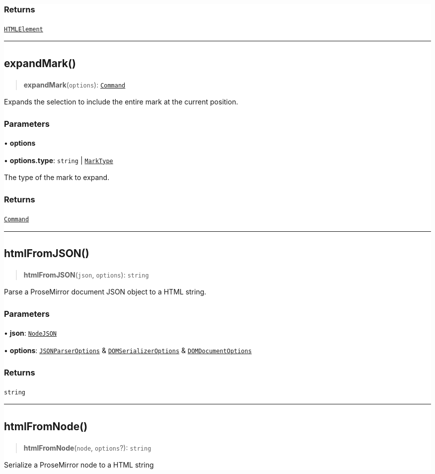 ### Returns

[`HTMLElement`]( https://developer.mozilla.org/docs/Web/API/HTMLElement )

***

<a id="expandMark" name="expandMark"></a>

## expandMark()

> **expandMark**(`options`): [`Command`]( https://prosemirror.net/docs/ref/#state.Command )

Expands the selection to include the entire mark at the current position.

### Parameters

• **options**

• **options\.type**: `string` \| [`MarkType`]( https://prosemirror.net/docs/ref/#model.MarkType )

The type of the mark to expand.

### Returns

[`Command`]( https://prosemirror.net/docs/ref/#state.Command )

***

<a id="htmlFromJSON" name="htmlFromJSON"></a>

## htmlFromJSON()

> **htmlFromJSON**(`json`, `options`): `string`

Parse a ProseMirror document JSON object to a HTML string.

### Parameters

• **json**: [`NodeJSON`](core.md#NodeJSON)

• **options**: [`JSONParserOptions`](core.md#JSONParserOptions) & [`DOMSerializerOptions`](core.md#DOMSerializerOptions) & [`DOMDocumentOptions`](core.md#DOMDocumentOptions)

### Returns

`string`

***

<a id="htmlFromNode" name="htmlFromNode"></a>

## htmlFromNode()

> **htmlFromNode**(`node`, `options`?): `string`

Serialize a ProseMirror node to a HTML string
